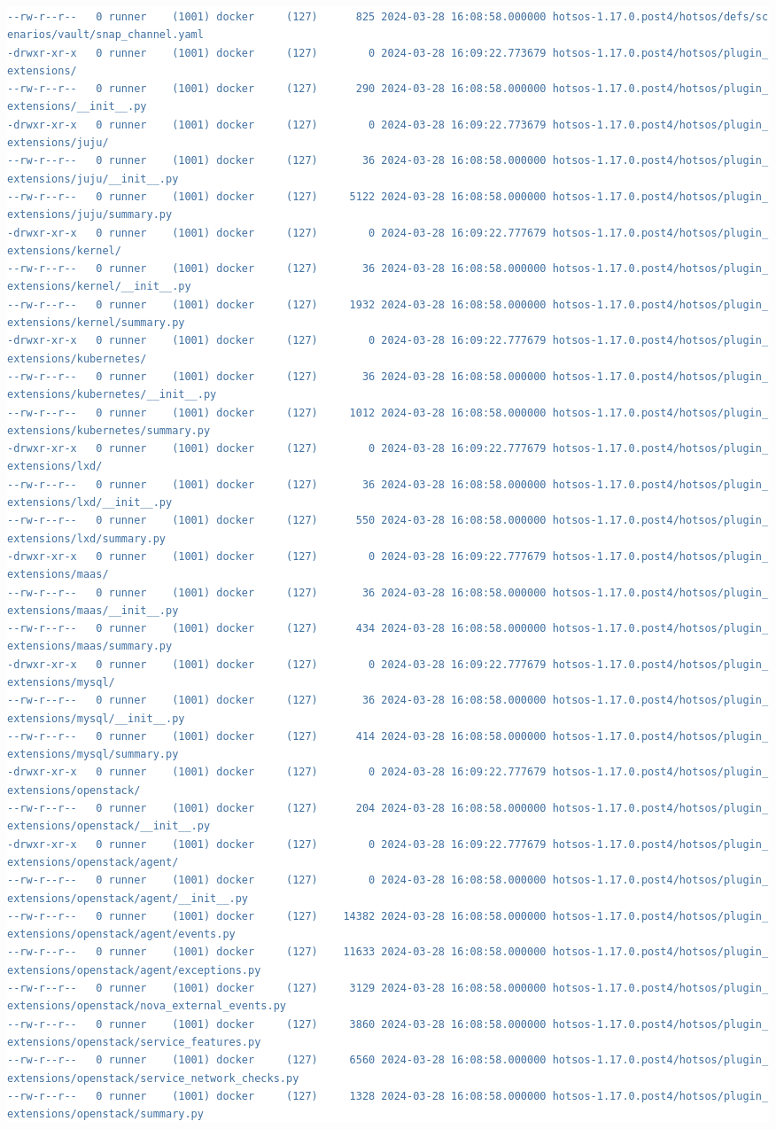 ```diff
--rw-r--r--   0 runner    (1001) docker     (127)      825 2024-03-28 16:08:58.000000 hotsos-1.17.0.post4/hotsos/defs/scenarios/vault/snap_channel.yaml
-drwxr-xr-x   0 runner    (1001) docker     (127)        0 2024-03-28 16:09:22.773679 hotsos-1.17.0.post4/hotsos/plugin_extensions/
--rw-r--r--   0 runner    (1001) docker     (127)      290 2024-03-28 16:08:58.000000 hotsos-1.17.0.post4/hotsos/plugin_extensions/__init__.py
-drwxr-xr-x   0 runner    (1001) docker     (127)        0 2024-03-28 16:09:22.773679 hotsos-1.17.0.post4/hotsos/plugin_extensions/juju/
--rw-r--r--   0 runner    (1001) docker     (127)       36 2024-03-28 16:08:58.000000 hotsos-1.17.0.post4/hotsos/plugin_extensions/juju/__init__.py
--rw-r--r--   0 runner    (1001) docker     (127)     5122 2024-03-28 16:08:58.000000 hotsos-1.17.0.post4/hotsos/plugin_extensions/juju/summary.py
-drwxr-xr-x   0 runner    (1001) docker     (127)        0 2024-03-28 16:09:22.777679 hotsos-1.17.0.post4/hotsos/plugin_extensions/kernel/
--rw-r--r--   0 runner    (1001) docker     (127)       36 2024-03-28 16:08:58.000000 hotsos-1.17.0.post4/hotsos/plugin_extensions/kernel/__init__.py
--rw-r--r--   0 runner    (1001) docker     (127)     1932 2024-03-28 16:08:58.000000 hotsos-1.17.0.post4/hotsos/plugin_extensions/kernel/summary.py
-drwxr-xr-x   0 runner    (1001) docker     (127)        0 2024-03-28 16:09:22.777679 hotsos-1.17.0.post4/hotsos/plugin_extensions/kubernetes/
--rw-r--r--   0 runner    (1001) docker     (127)       36 2024-03-28 16:08:58.000000 hotsos-1.17.0.post4/hotsos/plugin_extensions/kubernetes/__init__.py
--rw-r--r--   0 runner    (1001) docker     (127)     1012 2024-03-28 16:08:58.000000 hotsos-1.17.0.post4/hotsos/plugin_extensions/kubernetes/summary.py
-drwxr-xr-x   0 runner    (1001) docker     (127)        0 2024-03-28 16:09:22.777679 hotsos-1.17.0.post4/hotsos/plugin_extensions/lxd/
--rw-r--r--   0 runner    (1001) docker     (127)       36 2024-03-28 16:08:58.000000 hotsos-1.17.0.post4/hotsos/plugin_extensions/lxd/__init__.py
--rw-r--r--   0 runner    (1001) docker     (127)      550 2024-03-28 16:08:58.000000 hotsos-1.17.0.post4/hotsos/plugin_extensions/lxd/summary.py
-drwxr-xr-x   0 runner    (1001) docker     (127)        0 2024-03-28 16:09:22.777679 hotsos-1.17.0.post4/hotsos/plugin_extensions/maas/
--rw-r--r--   0 runner    (1001) docker     (127)       36 2024-03-28 16:08:58.000000 hotsos-1.17.0.post4/hotsos/plugin_extensions/maas/__init__.py
--rw-r--r--   0 runner    (1001) docker     (127)      434 2024-03-28 16:08:58.000000 hotsos-1.17.0.post4/hotsos/plugin_extensions/maas/summary.py
-drwxr-xr-x   0 runner    (1001) docker     (127)        0 2024-03-28 16:09:22.777679 hotsos-1.17.0.post4/hotsos/plugin_extensions/mysql/
--rw-r--r--   0 runner    (1001) docker     (127)       36 2024-03-28 16:08:58.000000 hotsos-1.17.0.post4/hotsos/plugin_extensions/mysql/__init__.py
--rw-r--r--   0 runner    (1001) docker     (127)      414 2024-03-28 16:08:58.000000 hotsos-1.17.0.post4/hotsos/plugin_extensions/mysql/summary.py
-drwxr-xr-x   0 runner    (1001) docker     (127)        0 2024-03-28 16:09:22.777679 hotsos-1.17.0.post4/hotsos/plugin_extensions/openstack/
--rw-r--r--   0 runner    (1001) docker     (127)      204 2024-03-28 16:08:58.000000 hotsos-1.17.0.post4/hotsos/plugin_extensions/openstack/__init__.py
-drwxr-xr-x   0 runner    (1001) docker     (127)        0 2024-03-28 16:09:22.777679 hotsos-1.17.0.post4/hotsos/plugin_extensions/openstack/agent/
--rw-r--r--   0 runner    (1001) docker     (127)        0 2024-03-28 16:08:58.000000 hotsos-1.17.0.post4/hotsos/plugin_extensions/openstack/agent/__init__.py
--rw-r--r--   0 runner    (1001) docker     (127)    14382 2024-03-28 16:08:58.000000 hotsos-1.17.0.post4/hotsos/plugin_extensions/openstack/agent/events.py
--rw-r--r--   0 runner    (1001) docker     (127)    11633 2024-03-28 16:08:58.000000 hotsos-1.17.0.post4/hotsos/plugin_extensions/openstack/agent/exceptions.py
--rw-r--r--   0 runner    (1001) docker     (127)     3129 2024-03-28 16:08:58.000000 hotsos-1.17.0.post4/hotsos/plugin_extensions/openstack/nova_external_events.py
--rw-r--r--   0 runner    (1001) docker     (127)     3860 2024-03-28 16:08:58.000000 hotsos-1.17.0.post4/hotsos/plugin_extensions/openstack/service_features.py
--rw-r--r--   0 runner    (1001) docker     (127)     6560 2024-03-28 16:08:58.000000 hotsos-1.17.0.post4/hotsos/plugin_extensions/openstack/service_network_checks.py
--rw-r--r--   0 runner    (1001) docker     (127)     1328 2024-03-28 16:08:58.000000 hotsos-1.17.0.post4/hotsos/plugin_extensions/openstack/summary.py
```